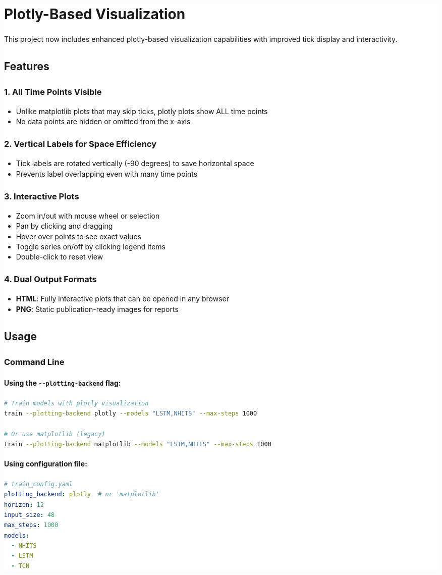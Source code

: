 # Plotly-Based Visualization

This project now includes enhanced plotly-based visualization capabilities with improved tick display and interactivity.

## Features

### 1. **All Time Points Visible**
- Unlike matplotlib plots that may skip ticks, plotly plots show ALL time points
- No data points are hidden or omitted from the x-axis

### 2. **Vertical Labels for Space Efficiency**
- Tick labels are rotated vertically (-90 degrees) to save horizontal space
- Prevents label overlapping even with many time points

### 3. **Interactive Plots**
- Zoom in/out with mouse wheel or selection
- Pan by clicking and dragging
- Hover over points to see exact values
- Toggle series on/off by clicking legend items
- Double-click to reset view

### 4. **Dual Output Formats**
- **HTML**: Fully interactive plots that can be opened in any browser
- **PNG**: Static publication-ready images for reports

## Usage

### Command Line

#### Using the `--plotting-backend` flag:

```bash
# Train models with plotly visualization
train --plotting-backend plotly --models "LSTM,NHITS" --max-steps 1000

# Or use matplotlib (legacy)
train --plotting-backend matplotlib --models "LSTM,NHITS" --max-steps 1000
```

#### Using configuration file:

```yaml
# train_config.yaml
plotting_backend: plotly  # or 'matplotlib'
horizon: 12
input_size: 48
max_steps: 1000
models:
  - NHITS
  - LSTM
  - TCN
```
